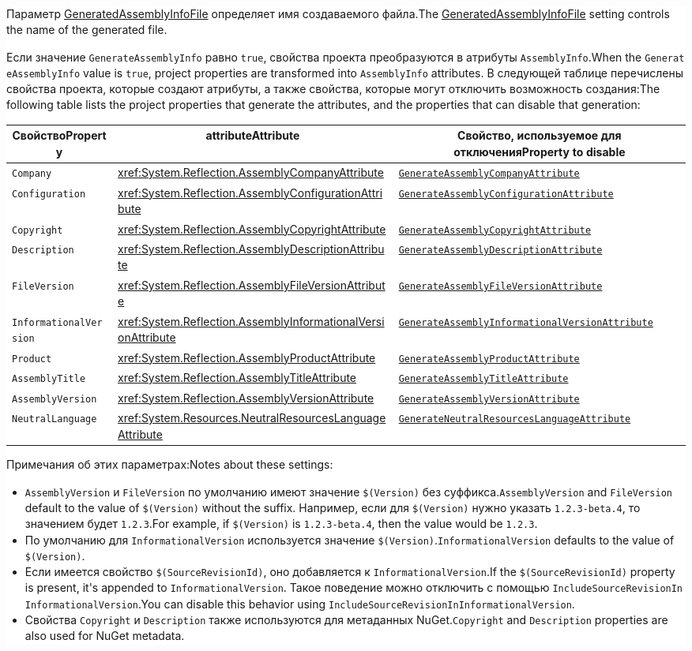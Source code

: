 <span data-ttu-id="aaddf-158">Параметр [GeneratedAssemblyInfoFile](#generatedassemblyinfofile) определяет имя создаваемого файла.</span><span class="sxs-lookup"><span data-stu-id="aaddf-158">The [GeneratedAssemblyInfoFile](#generatedassemblyinfofile) setting controls the name of the generated file.</span></span>

<span data-ttu-id="aaddf-159">Если значение `GenerateAssemblyInfo` равно `true`, свойства проекта преобразуются в атрибуты `AssemblyInfo`.</span><span class="sxs-lookup"><span data-stu-id="aaddf-159">When the `GenerateAssemblyInfo` value is `true`, project properties are transformed into `AssemblyInfo` attributes.</span></span> <span data-ttu-id="aaddf-160">В следующей таблице перечислены свойства проекта, которые создают атрибуты, а также свойства, которые могут отключить возможность создания:</span><span class="sxs-lookup"><span data-stu-id="aaddf-160">The following table lists the project properties that generate the attributes, and the properties that can disable that generation:</span></span>

| <span data-ttu-id="aaddf-161">Свойство</span><span class="sxs-lookup"><span data-stu-id="aaddf-161">Property</span></span>               | <span data-ttu-id="aaddf-162">attribute</span><span class="sxs-lookup"><span data-stu-id="aaddf-162">Attribute</span></span>                                                      | <span data-ttu-id="aaddf-163">Свойство, используемое для отключения</span><span class="sxs-lookup"><span data-stu-id="aaddf-163">Property to disable</span></span>                                                                               |
|------------------------|----------------------------------------------------------------|---------------------------------------------------------------------------------------------------|
| `Company`              | <xref:System.Reflection.AssemblyCompanyAttribute>              | [`GenerateAssemblyCompanyAttribute`](#generateassemblycompanyattribute)                           |
| `Configuration`        | <xref:System.Reflection.AssemblyConfigurationAttribute>        | [`GenerateAssemblyConfigurationAttribute`](#generateassemblyconfigurationattribute)               |
| `Copyright`            | <xref:System.Reflection.AssemblyCopyrightAttribute>            | [`GenerateAssemblyCopyrightAttribute`](#generateassemblycopyrightattribute)                       |
| `Description`          | <xref:System.Reflection.AssemblyDescriptionAttribute>          | [`GenerateAssemblyDescriptionAttribute`](#generateassemblydescriptionattribute)                   |
| `FileVersion`          | <xref:System.Reflection.AssemblyFileVersionAttribute>          | [`GenerateAssemblyFileVersionAttribute`](#generateassemblyfileversionattribute)                   |
| `InformationalVersion` | <xref:System.Reflection.AssemblyInformationalVersionAttribute> | [`GenerateAssemblyInformationalVersionAttribute`](#generateassemblyinformationalversionattribute) |
| `Product`              | <xref:System.Reflection.AssemblyProductAttribute>              | [`GenerateAssemblyProductAttribute`](#generateassemblyproductattribute)                           |
| `AssemblyTitle`        | <xref:System.Reflection.AssemblyTitleAttribute>                | [`GenerateAssemblyTitleAttribute`](#generateassemblytitleattribute)                               |
| `AssemblyVersion`      | <xref:System.Reflection.AssemblyVersionAttribute>              | [`GenerateAssemblyVersionAttribute`](#generateassemblyversionattribute)                           |
| `NeutralLanguage`      | <xref:System.Resources.NeutralResourcesLanguageAttribute>      | [`GenerateNeutralResourcesLanguageAttribute`](#generateneutralresourceslanguageattribute)         |

<span data-ttu-id="aaddf-164">Примечания об этих параметрах:</span><span class="sxs-lookup"><span data-stu-id="aaddf-164">Notes about these settings:</span></span>

- <span data-ttu-id="aaddf-165">`AssemblyVersion` и `FileVersion` по умолчанию имеют значение `$(Version)` без суффикса.</span><span class="sxs-lookup"><span data-stu-id="aaddf-165">`AssemblyVersion` and `FileVersion` default to the value of `$(Version)` without the suffix.</span></span> <span data-ttu-id="aaddf-166">Например, если для `$(Version)` нужно указать `1.2.3-beta.4`, то значением будет `1.2.3`.</span><span class="sxs-lookup"><span data-stu-id="aaddf-166">For example, if `$(Version)` is `1.2.3-beta.4`, then the value would be `1.2.3`.</span></span>
- <span data-ttu-id="aaddf-167">По умолчанию для `InformationalVersion` используется значение `$(Version)`.</span><span class="sxs-lookup"><span data-stu-id="aaddf-167">`InformationalVersion` defaults to the value of `$(Version)`.</span></span>
- <span data-ttu-id="aaddf-168">Если имеется свойство `$(SourceRevisionId)`, оно добавляется к `InformationalVersion`.</span><span class="sxs-lookup"><span data-stu-id="aaddf-168">If the `$(SourceRevisionId)` property is present, it's appended to `InformationalVersion`.</span></span> <span data-ttu-id="aaddf-169">Такое поведение можно отключить с помощью `IncludeSourceRevisionInInformationalVersion`.</span><span class="sxs-lookup"><span data-stu-id="aaddf-169">You can disable this behavior using `IncludeSourceRevisionInInformationalVersion`.</span></span>
- <span data-ttu-id="aaddf-170">Свойства `Copyright` и `Description` также используются для метаданных NuGet.</span><span class="sxs-lookup"><span data-stu-id="aaddf-170">`Copyright` and `Description` properties are also used for NuGet metadata.</span></span>